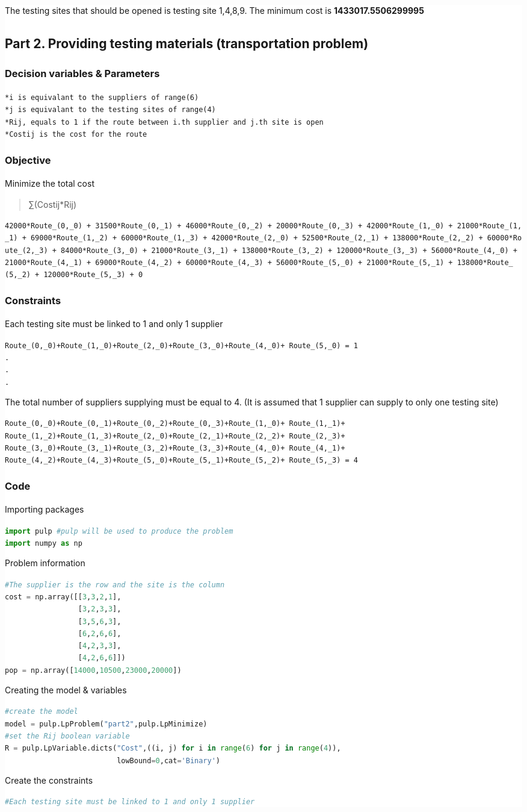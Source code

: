 The testing sites that should be opened is testing site 1,4,8,9. 
The minimum cost is **1433017.5506299995**
## Part 2. Providing testing materials (transportation problem)
### Decision variables & Parameters
	*i is equivalant to the suppliers of range(6)
	*j is equivalant to the testing sites of range(4) 
	*Rij, equals to 1 if the route between i.th supplier and j.th site is open
	*Costij is the cost for the route
### Objective
Minimize the total cost
>$\sum$(Costij*Rij)

	42000*Route_(0,_0) + 31500*Route_(0,_1) + 46000*Route_(0,_2) + 20000*Route_(0,_3) + 42000*Route_(1,_0) + 21000*Route_(1,_1) + 69000*Route_(1,_2) + 60000*Route_(1,_3) + 42000*Route_(2,_0) + 52500*Route_(2,_1) + 138000*Route_(2,_2) + 60000*Route_(2,_3) + 84000*Route_(3,_0) + 21000*Route_(3,_1) + 138000*Route_(3,_2) + 120000*Route_(3,_3) + 56000*Route_(4,_0) + 21000*Route_(4,_1) + 69000*Route_(4,_2) + 60000*Route_(4,_3) + 56000*Route_(5,_0) + 21000*Route_(5,_1) + 138000*Route_(5,_2) + 120000*Route_(5,_3) + 0
###  Constraints
Each testing site must be linked to 1 and only 1 supplier

	Route_(0,_0)+Route_(1,_0)+Route_(2,_0)+Route_(3,_0)+Route_(4,_0)+ Route_(5,_0) = 1
	.
	.
	.
	
 
The total number of suppliers supplying must be equal to 4.
(It is assumed that 1 supplier can supply to only one testing site)

	Route_(0,_0)+Route_(0,_1)+Route_(0,_2)+Route_(0,_3)+Route_(1,_0)+ Route_(1,_1)+ 
	Route_(1,_2)+Route_(1,_3)+Route_(2,_0)+Route_(2,_1)+Route_(2,_2)+ Route_(2,_3)+ 
	Route_(3,_0)+Route_(3,_1)+Route_(3,_2)+Route_(3,_3)+Route_(4,_0)+ Route_(4,_1)+ 
	Route_(4,_2)+Route_(4,_3)+Route_(5,_0)+Route_(5,_1)+Route_(5,_2)+ Route_(5,_3) = 4
### Code 
Importing packages
```python
import pulp #pulp will be used to produce the problem
import numpy as np
```
Problem information
```python
#The supplier is the row and the site is the column
cost = np.array([[3,3,2,1],
                 [3,2,3,3],
                 [3,5,6,3],
                 [6,2,6,6],
                 [4,2,3,3],
                 [4,2,6,6]])
pop = np.array([14000,10500,23000,20000])
```
Creating the model & variables
```python
#create the model
model = pulp.LpProblem("part2",pulp.LpMinimize)
#set the Rij boolean variable
R = pulp.LpVariable.dicts("Cost",((i, j) for i in range(6) for j in range(4)),
						  lowBound=0,cat='Binary')
```
Create the constraints
```python
#Each testing site must be linked to 1 and only 1 supplier
```